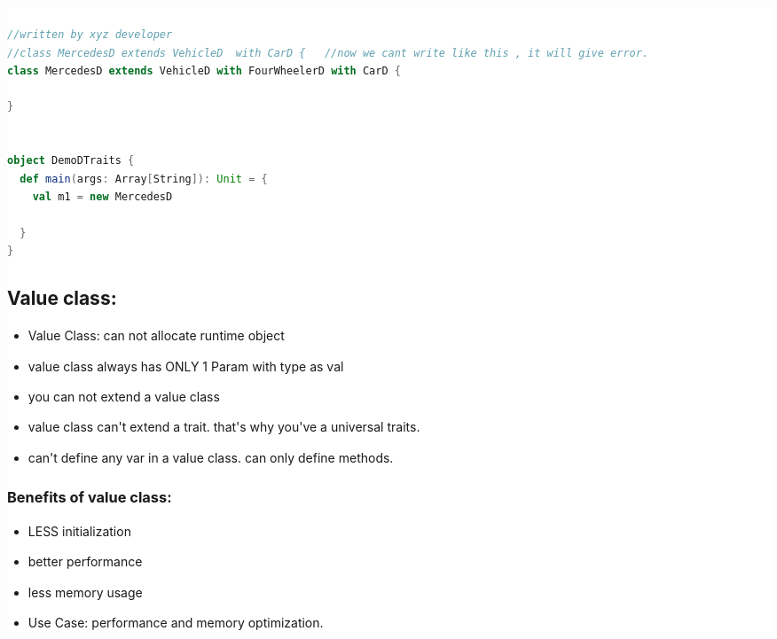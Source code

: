 ```scala

//written by xyz developer
//class MercedesD extends VehicleD  with CarD {   //now we cant write like this , it will give error.
class MercedesD extends VehicleD with FourWheelerD with CarD {

}


object DemoDTraits {
  def main(args: Array[String]): Unit = {
    val m1 = new MercedesD

  }
}

```

## Value class:
* Value Class: can not allocate runtime object
* value class always has ONLY 1 Param with type as val
* you can not extend a value class

* value class can't extend a trait. that's why you've a universal traits.
* can't define any var in a value class. can only define methods.

### Benefits of value class:
* LESS initialization
* better performance
* less memory usage


* Use Case: performance and memory optimization.
